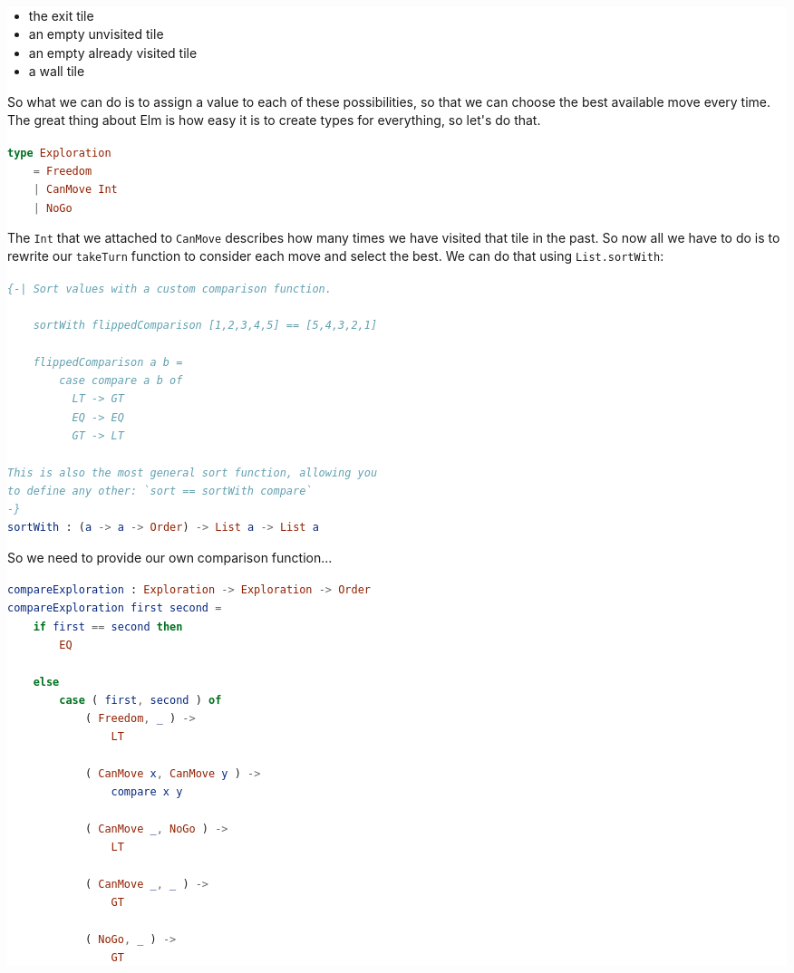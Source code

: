 - the exit tile
- an empty unvisited tile
- an empty already visited tile
- a wall tile

So what we can do is to assign a value to each of these possibilities, so
that we can choose the best available move every time. The great thing
about Elm is how easy it is to create types for everything, so let's do
that.

```elm
type Exploration
    = Freedom
    | CanMove Int
    | NoGo
```

The `Int` that we attached to `CanMove` describes how many times we have
visited that tile in the past. So now all we have to do is to rewrite our
`takeTurn` function to consider each move and select the best. We can do
that using `List.sortWith`:

```elm
{-| Sort values with a custom comparison function.

    sortWith flippedComparison [1,2,3,4,5] == [5,4,3,2,1]

    flippedComparison a b =
        case compare a b of
          LT -> GT
          EQ -> EQ
          GT -> LT

This is also the most general sort function, allowing you
to define any other: `sort == sortWith compare`
-}
sortWith : (a -> a -> Order) -> List a -> List a
```

So we need to provide our own comparison function...

```elm
compareExploration : Exploration -> Exploration -> Order
compareExploration first second =
    if first == second then
        EQ

    else
        case ( first, second ) of
            ( Freedom, _ ) ->
                LT

            ( CanMove x, CanMove y ) ->
                compare x y

            ( CanMove _, NoGo ) ->
                LT

            ( CanMove _, _ ) ->
                GT

            ( NoGo, _ ) ->
                GT
```
